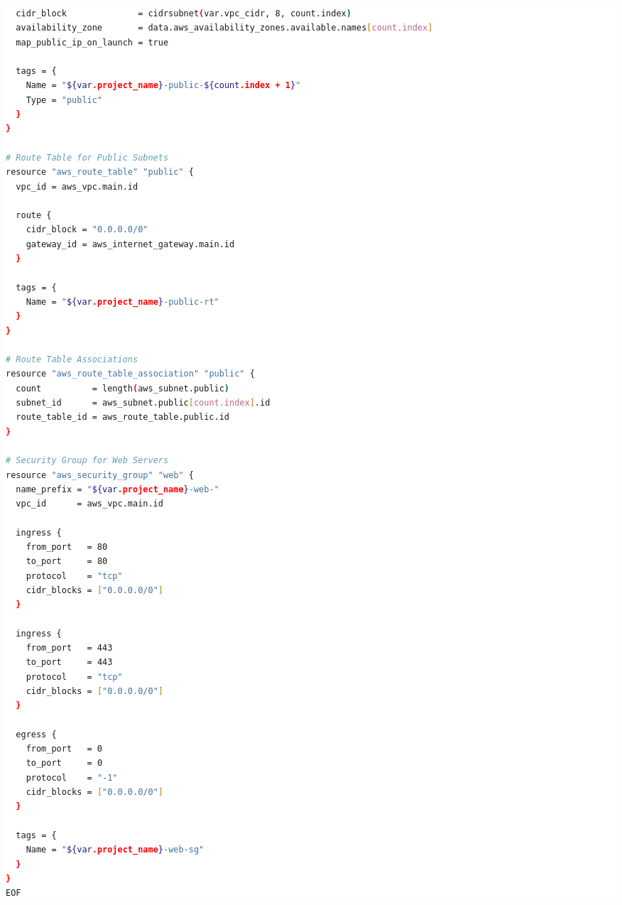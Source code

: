    ```bash
     cidr_block              = cidrsubnet(var.vpc_cidr, 8, count.index)
     availability_zone       = data.aws_availability_zones.available.names[count.index]
     map_public_ip_on_launch = true
   
     tags = {
       Name = "${var.project_name}-public-${count.index + 1}"
       Type = "public"
     }
   }
   
   # Route Table for Public Subnets
   resource "aws_route_table" "public" {
     vpc_id = aws_vpc.main.id
   
     route {
       cidr_block = "0.0.0.0/0"
       gateway_id = aws_internet_gateway.main.id
     }
   
     tags = {
       Name = "${var.project_name}-public-rt"
     }
   }
   
   # Route Table Associations
   resource "aws_route_table_association" "public" {
     count          = length(aws_subnet.public)
     subnet_id      = aws_subnet.public[count.index].id
     route_table_id = aws_route_table.public.id
   }
   
   # Security Group for Web Servers
   resource "aws_security_group" "web" {
     name_prefix = "${var.project_name}-web-"
     vpc_id      = aws_vpc.main.id
   
     ingress {
       from_port   = 80
       to_port     = 80
       protocol    = "tcp"
       cidr_blocks = ["0.0.0.0/0"]
     }
   
     ingress {
       from_port   = 443
       to_port     = 443
       protocol    = "tcp"
       cidr_blocks = ["0.0.0.0/0"]
     }
   
     egress {
       from_port   = 0
       to_port     = 0
       protocol    = "-1"
       cidr_blocks = ["0.0.0.0/0"]
     }
   
     tags = {
       Name = "${var.project_name}-web-sg"
     }
   }
   EOF
   
   ```
